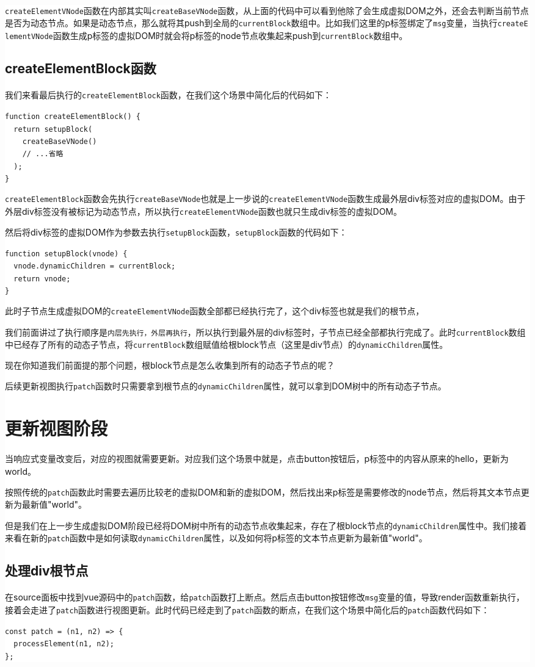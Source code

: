 `createElementVNode`函数在内部其实叫`createBaseVNode`函数，从上面的代码中可以看到他除了会生成虚拟DOM之外，还会去判断当前节点是否为动态节点。如果是动态节点，那么就将其push到全局的`currentBlock`数组中。比如我们这里的p标签绑定了`msg`变量，当执行`createElementVNode`函数生成p标签的虚拟DOM时就会将p标签的node节点收集起来push到`currentBlock`数组中。

## createElementBlock函数

我们来看最后执行的`createElementBlock`函数，在我们这个场景中简化后的代码如下：

```
function createElementBlock() {  
  return setupBlock(  
    createBaseVNode()  
    // ...省略  
  );  
}
```

`createElementBlock`函数会先执行`createBaseVNode`也就是上一步说的`createElementVNode`函数生成最外层div标签对应的虚拟DOM。由于外层div标签没有被标记为动态节点，所以执行`createElementVNode`函数也就只生成div标签的虚拟DOM。

然后将div标签的虚拟DOM作为参数去执行`setupBlock`函数，`setupBlock`函数的代码如下：

```
function setupBlock(vnode) {  
  vnode.dynamicChildren = currentBlock;  
  return vnode;  
}
```

此时子节点生成虚拟DOM的`createElementVNode`函数全部都已经执行完了，这个div标签也就是我们的根节点，

我们前面讲过了执行顺序是`内层先执行，外层再执行`，所以执行到最外层的div标签时，子节点已经全部都执行完成了。此时`currentBlock`数组中已经存了所有的动态子节点，将`currentBlock`数组赋值给根block节点（这里是div节点）的`dynamicChildren`属性。

现在你知道我们前面提的那个问题，根block节点是怎么收集到所有的动态子节点的呢？

后续更新视图执行`patch`函数时只需要拿到根节点的`dynamicChildren`属性，就可以拿到DOM树中的所有动态子节点。

# 更新视图阶段

当响应式变量改变后，对应的视图就需要更新。对应我们这个场景中就是，点击button按钮后，p标签中的内容从原来的hello，更新为world。

按照传统的`patch`函数此时需要去遍历比较老的虚拟DOM和新的虚拟DOM，然后找出来p标签是需要修改的node节点，然后将其文本节点更新为最新值"world"。

但是我们在上一步生成虚拟DOM阶段已经将DOM树中所有的动态节点收集起来，存在了根block节点的`dynamicChildren`属性中。我们接着来看在新的`patch`函数中是如何读取`dynamicChildren`属性，以及如何将p标签的文本节点更新为最新值"world"。

## 处理div根节点

在source面板中找到vue源码中的`patch`函数，给`patch`函数打上断点。然后点击button按钮修改`msg`变量的值，导致render函数重新执行，接着会走进了`patch`函数进行视图更新。此时代码已经走到了`patch`函数的断点，在我们这个场景中简化后的`patch`函数代码如下：

```
const patch = (n1, n2) => {  
  processElement(n1, n2);  
};
```

